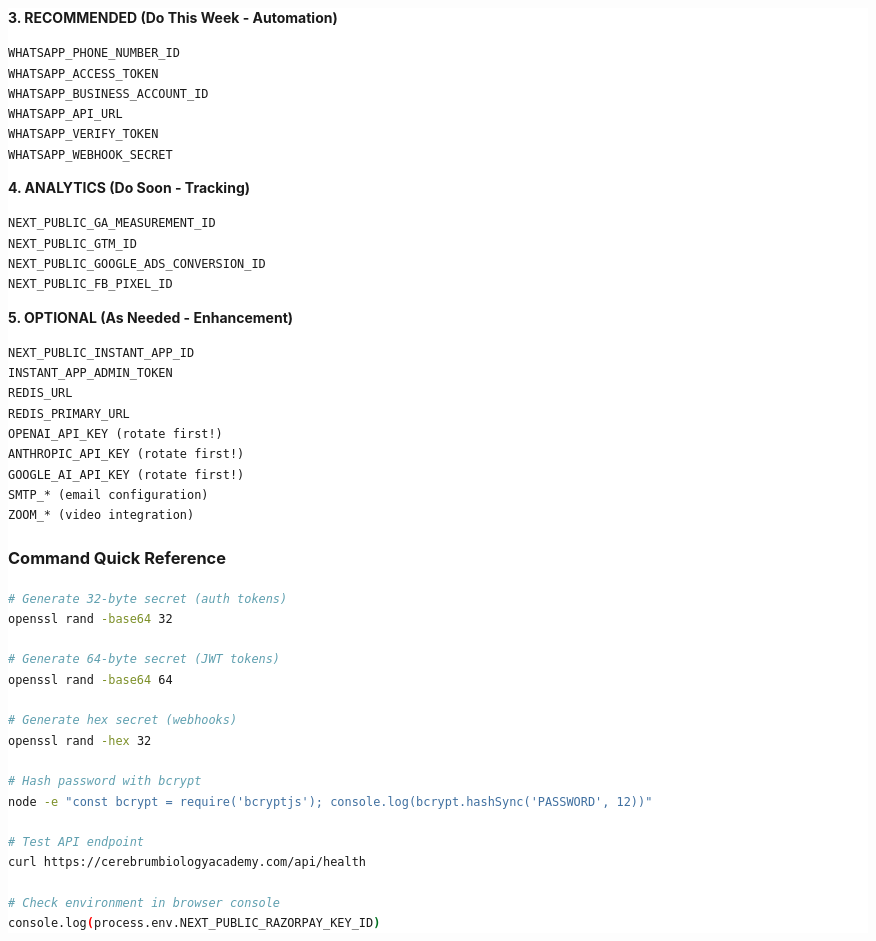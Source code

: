 **3. RECOMMENDED (Do This Week - Automation)**

```
WHATSAPP_PHONE_NUMBER_ID
WHATSAPP_ACCESS_TOKEN
WHATSAPP_BUSINESS_ACCOUNT_ID
WHATSAPP_API_URL
WHATSAPP_VERIFY_TOKEN
WHATSAPP_WEBHOOK_SECRET
```

**4. ANALYTICS (Do Soon - Tracking)**

```
NEXT_PUBLIC_GA_MEASUREMENT_ID
NEXT_PUBLIC_GTM_ID
NEXT_PUBLIC_GOOGLE_ADS_CONVERSION_ID
NEXT_PUBLIC_FB_PIXEL_ID
```

**5. OPTIONAL (As Needed - Enhancement)**

```
NEXT_PUBLIC_INSTANT_APP_ID
INSTANT_APP_ADMIN_TOKEN
REDIS_URL
REDIS_PRIMARY_URL
OPENAI_API_KEY (rotate first!)
ANTHROPIC_API_KEY (rotate first!)
GOOGLE_AI_API_KEY (rotate first!)
SMTP_* (email configuration)
ZOOM_* (video integration)
```

### Command Quick Reference

```bash
# Generate 32-byte secret (auth tokens)
openssl rand -base64 32

# Generate 64-byte secret (JWT tokens)
openssl rand -base64 64

# Generate hex secret (webhooks)
openssl rand -hex 32

# Hash password with bcrypt
node -e "const bcrypt = require('bcryptjs'); console.log(bcrypt.hashSync('PASSWORD', 12))"

# Test API endpoint
curl https://cerebrumbiologyacademy.com/api/health

# Check environment in browser console
console.log(process.env.NEXT_PUBLIC_RAZORPAY_KEY_ID)
```
